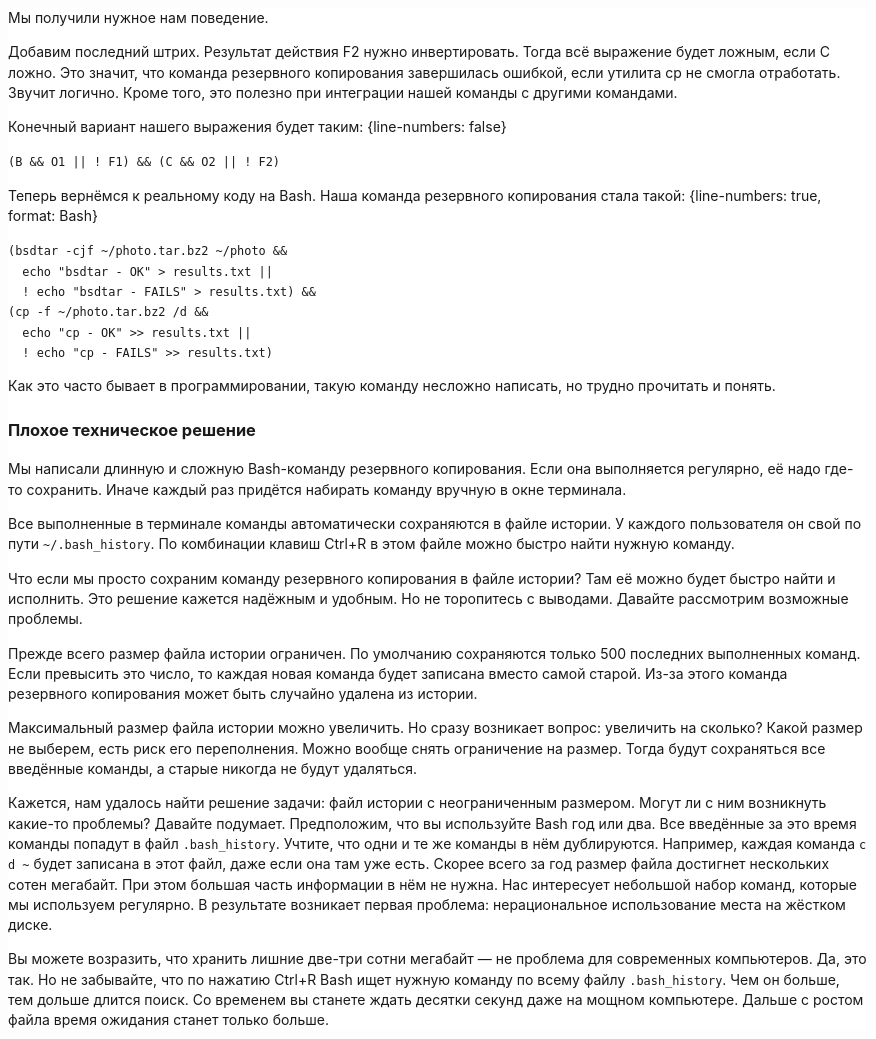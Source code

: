 Мы получили нужное нам поведение.

Добавим последний штрих. Результат действия F2 нужно инвертировать. Тогда всё выражение будет ложным, если C ложно. Это значит, что команда резервного копирования завершилась ошибкой, если утилита cp не смогла отработать. Звучит логично. Кроме того, это полезно при интеграции нашей команды с другими командами.

Конечный вариант нашего выражения будет таким:
{line-numbers: false}
```
(B && O1 || ! F1) && (C && O2 || ! F2)
```

Теперь вернёмся к реальному коду на Bash. Наша команда резервного копирования стала такой:
{line-numbers: true, format: Bash}
```
(bsdtar -cjf ~/photo.tar.bz2 ~/photo &&
  echo "bsdtar - OK" > results.txt ||
  ! echo "bsdtar - FAILS" > results.txt) &&
(cp -f ~/photo.tar.bz2 /d &&
  echo "cp - OK" >> results.txt ||
  ! echo "cp - FAILS" >> results.txt)
```

Как это часто бывает в программировании, такую команду несложно написать, но трудно прочитать и понять.

### Плохое техническое решение

Мы написали длинную и сложную Bash-команду резервного копирования. Если она выполняется регулярно, её надо где-то сохранить. Иначе каждый раз придётся набирать команду вручную в окне терминала.

Все выполненные в терминале команды автоматически сохраняются в файле истории. У каждого пользователя он свой по пути `~/.bash_history`. По комбинации клавиш Ctrl+R в этом файле можно быстро найти нужную команду.

Что если мы просто сохраним команду резервного копирования в файле истории? Там её можно будет быстро найти и исполнить. Это решение кажется надёжным и удобным. Но не торопитесь с выводами. Давайте рассмотрим возможные проблемы.

Прежде всего размер файла истории ограничен. По умолчанию сохраняются только 500 последних выполненных команд. Если превысить это число, то каждая новая команда будет записана вместо самой старой. Из-за этого команда резервного копирования может быть случайно удалена из истории.

Максимальный размер файла истории можно увеличить. Но сразу возникает вопрос: увеличить на сколько? Какой размер не выберем, есть риск его переполнения. Можно вообще снять ограничение на размер. Тогда будут сохраняться все введённые команды, а старые никогда не будут удаляться.

Кажется, нам удалось найти решение задачи: файл истории с неограниченным размером. Могут ли с ним возникнуть какие-то проблемы? Давайте подумает. Предположим, что вы используйте Bash год или два. Все введённые за это время команды попадут в файл `.bash_history`. Учтите, что одни и те же команды в нём дублируются. Например, каждая команда `cd ~` будет записана в этот файл, даже если она там уже есть. Скорее всего за год размер файла достигнет нескольких сотен мегабайт. При этом большая часть информации в нём не нужна. Нас интересует небольшой набор команд, которые мы используем регулярно. В результате возникает первая проблема: нерациональное использование места на жёстком диске.

Вы можете возразить, что хранить лишние две-три сотни мегабайт — не проблема для современных компьютеров. Да, это так. Но не забывайте, что по нажатию Ctrl+R Bash ищет нужную команду по всему файлу `.bash_history`. Чем он больше, тем дольше длится поиск. Со временем вы станете ждать десятки секунд даже на мощном компьютере. Дальше с ростом файла время ожидания станет только больше.
